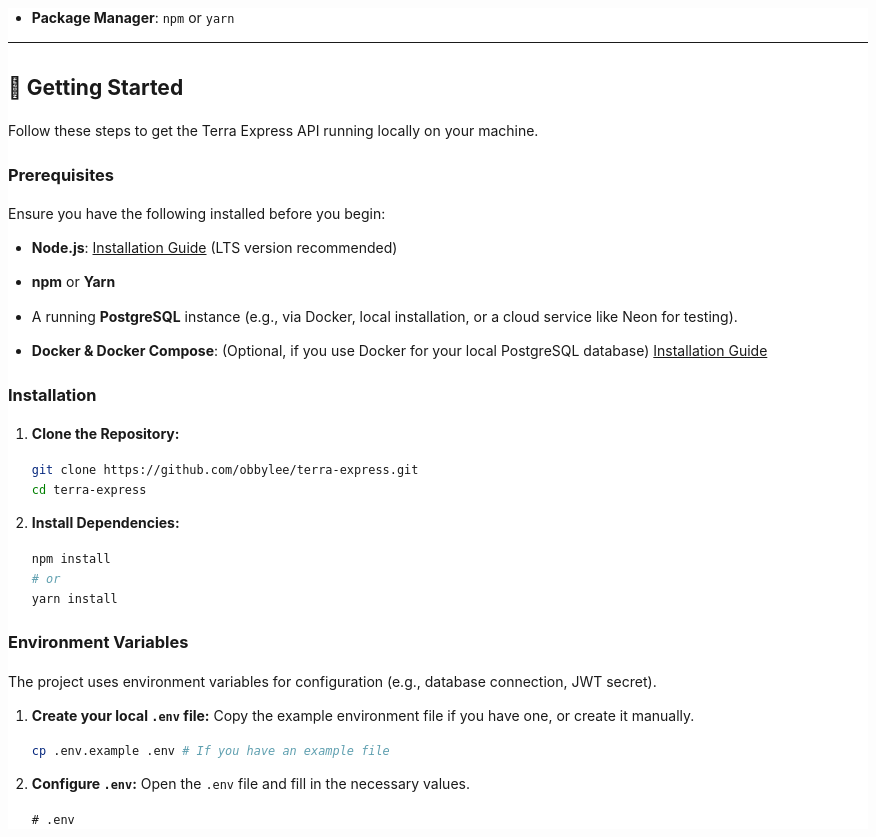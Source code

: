 - **Package Manager**: `npm` or `yarn`

---

## 🚀 Getting Started

Follow these steps to get the Terra Express API running locally on your machine.

### Prerequisites

Ensure you have the following installed before you begin:

- **Node.js**: [Installation Guide](https://nodejs.org/en/download/) (LTS version recommended)

- **npm** or **Yarn**

- A running **PostgreSQL** instance (e.g., via Docker, local installation, or a cloud service like Neon for testing).

- **Docker & Docker Compose**: (Optional, if you use Docker for your local PostgreSQL database) [Installation Guide](https://docs.docker.com/get-docker/)

### Installation

1.  **Clone the Repository:**

    ```bash
    git clone https://github.com/obbylee/terra-express.git
    cd terra-express
    ```

2.  **Install Dependencies:**
    ```bash
    npm install
    # or
    yarn install
    ```

### Environment Variables

The project uses environment variables for configuration (e.g., database connection, JWT secret).

1.  **Create your local `.env` file:**
    Copy the example environment file if you have one, or create it manually.
    ```bash
    cp .env.example .env # If you have an example file
    ```
2.  **Configure `.env`:**
    Open the `.env` file and fill in the necessary values.

    ```env
    # .env
